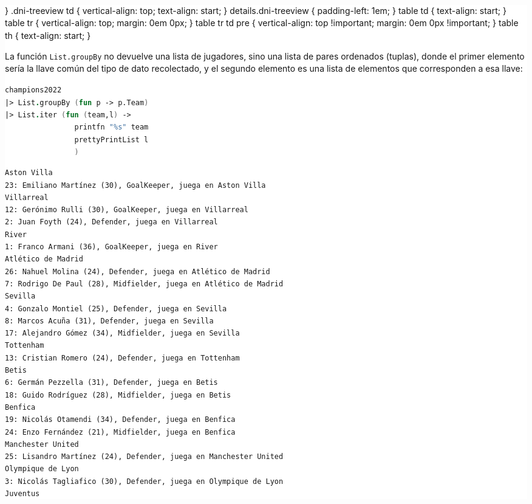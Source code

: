 }
.dni-treeview td {
    vertical-align: top;
    text-align: start;
}
details.dni-treeview {
    padding-left: 1em;
}
table td {
    text-align: start;
}
table tr { 
    vertical-align: top; 
    margin: 0em 0px;
}
table tr td pre 
{ 
    vertical-align: top !important; 
    margin: 0em 0px !important;
} 
table th {
    text-align: start;
}
</style>


La función `List.groupBy` no devuelve una lista de jugadores, sino una lista de pares ordenados (tuplas), donde el primer elemento sería la llave común del tipo de dato recolectado, y el segundo elemento es una lista de elementos que corresponden a esa llave:

```fsharp
champions2022
|> List.groupBy (fun p -> p.Team)
|> List.iter (fun (team,l) -> 
                printfn "%s" team 
                prettyPrintList l
                )
```

    Aston Villa
    23: Emiliano Martínez (30), GoalKeeper, juega en Aston Villa
    Villarreal
    12: Gerónimo Rulli (30), GoalKeeper, juega en Villarreal
    2: Juan Foyth (24), Defender, juega en Villarreal
    River
    1: Franco Armani (36), GoalKeeper, juega en River
    Atlético de Madrid
    26: Nahuel Molina (24), Defender, juega en Atlético de Madrid
    7: Rodrigo De Paul (28), Midfielder, juega en Atlético de Madrid
    Sevilla
    4: Gonzalo Montiel (25), Defender, juega en Sevilla
    8: Marcos Acuña (31), Defender, juega en Sevilla
    17: Alejandro Gómez (34), Midfielder, juega en Sevilla
    Tottenham
    13: Cristian Romero (24), Defender, juega en Tottenham
    Betis
    6: Germán Pezzella (31), Defender, juega en Betis
    18: Guido Rodríguez (28), Midfielder, juega en Betis
    Benfica
    19: Nicolás Otamendi (34), Defender, juega en Benfica
    24: Enzo Fernández (21), Midfielder, juega en Benfica
    Manchester United
    25: Lisandro Martínez (24), Defender, juega en Manchester United
    Olympique de Lyon
    3: Nicolás Tagliafico (30), Defender, juega en Olympique de Lyon
    Juventus